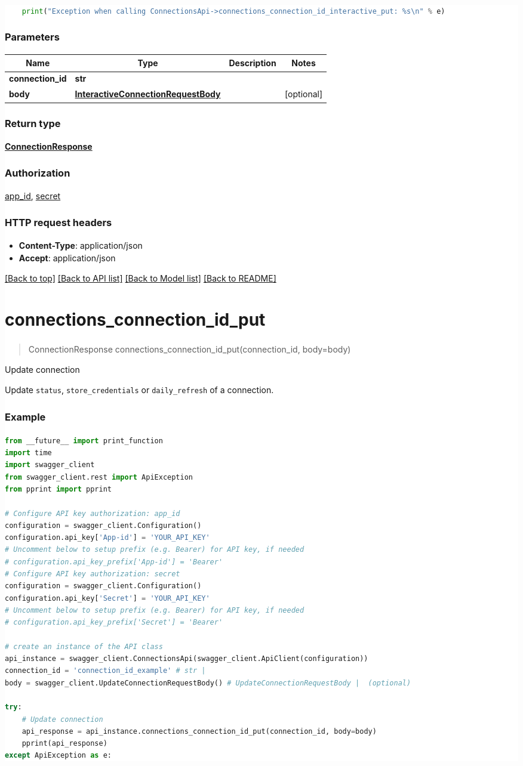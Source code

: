 ```python
    print("Exception when calling ConnectionsApi->connections_connection_id_interactive_put: %s\n" % e)
```

### Parameters

Name | Type | Description  | Notes
------------- | ------------- | ------------- | -------------
 **connection_id** | **str**|  | 
 **body** | [**InteractiveConnectionRequestBody**](InteractiveConnectionRequestBody.md)|  | [optional] 

### Return type

[**ConnectionResponse**](ConnectionResponse.md)

### Authorization

[app_id](../README.md#app_id), [secret](../README.md#secret)

### HTTP request headers

 - **Content-Type**: application/json
 - **Accept**: application/json

[[Back to top]](#) [[Back to API list]](../README.md#documentation-for-api-endpoints) [[Back to Model list]](../README.md#documentation-for-models) [[Back to README]](../README.md)

# **connections_connection_id_put**
> ConnectionResponse connections_connection_id_put(connection_id, body=body)

Update connection

Update `status`, `store_credentials` or `daily_refresh` of a connection. 

### Example
```python
from __future__ import print_function
import time
import swagger_client
from swagger_client.rest import ApiException
from pprint import pprint

# Configure API key authorization: app_id
configuration = swagger_client.Configuration()
configuration.api_key['App-id'] = 'YOUR_API_KEY'
# Uncomment below to setup prefix (e.g. Bearer) for API key, if needed
# configuration.api_key_prefix['App-id'] = 'Bearer'
# Configure API key authorization: secret
configuration = swagger_client.Configuration()
configuration.api_key['Secret'] = 'YOUR_API_KEY'
# Uncomment below to setup prefix (e.g. Bearer) for API key, if needed
# configuration.api_key_prefix['Secret'] = 'Bearer'

# create an instance of the API class
api_instance = swagger_client.ConnectionsApi(swagger_client.ApiClient(configuration))
connection_id = 'connection_id_example' # str | 
body = swagger_client.UpdateConnectionRequestBody() # UpdateConnectionRequestBody |  (optional)

try:
    # Update connection
    api_response = api_instance.connections_connection_id_put(connection_id, body=body)
    pprint(api_response)
except ApiException as e:
```